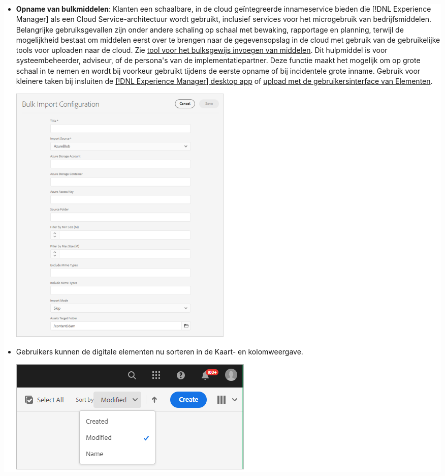 * **Opname van bulkmiddelen**: Klanten een schaalbare, in de cloud geïntegreerde innameservice bieden die  [!DNL Experience Manager] als een Cloud Service-architectuur wordt gebruikt, inclusief services voor het microgebruik van bedrijfsmiddelen. Belangrijke gebruiksgevallen zijn onder andere schaling op schaal met bewaking, rapportage en planning, terwijl de mogelijkheid bestaat om middelen eerst over te brengen naar de gegevensopslag in de cloud met gebruik van de gebruikelijke tools voor uploaden naar de cloud. Zie [tool voor het bulksgewijs invoegen van middelen](/help/assets/add-assets.md#asset-bulk-ingestor).
Dit hulpmiddel is voor systeembeheerder, adviseur, of de persona&#39;s van de implementatiepartner. Deze functie maakt het mogelijk om op grote schaal in te nemen en wordt bij voorkeur gebruikt tijdens de eerste opname of bij incidentele grote inname. Gebruik voor kleinere taken bij insluiten de [[!DNL Experience Manager] desktop app](https://experienceleague.adobe.com/docs/experience-manager-desktop-app/using/introduction.html?lang=en) of [upload met de gebruikersinterface van Elementen](/help/assets/add-assets.md#upload-assets).

   ![Configuratie van bulkimporteur](/help/assets/assets/bulk-import-config-low-res.png)

* Gebruikers kunnen de digitale elementen nu sorteren in de Kaart- en kolomweergave.

   ![sorteerelementen](/help/assets/assets/asset-sort-options.png)
